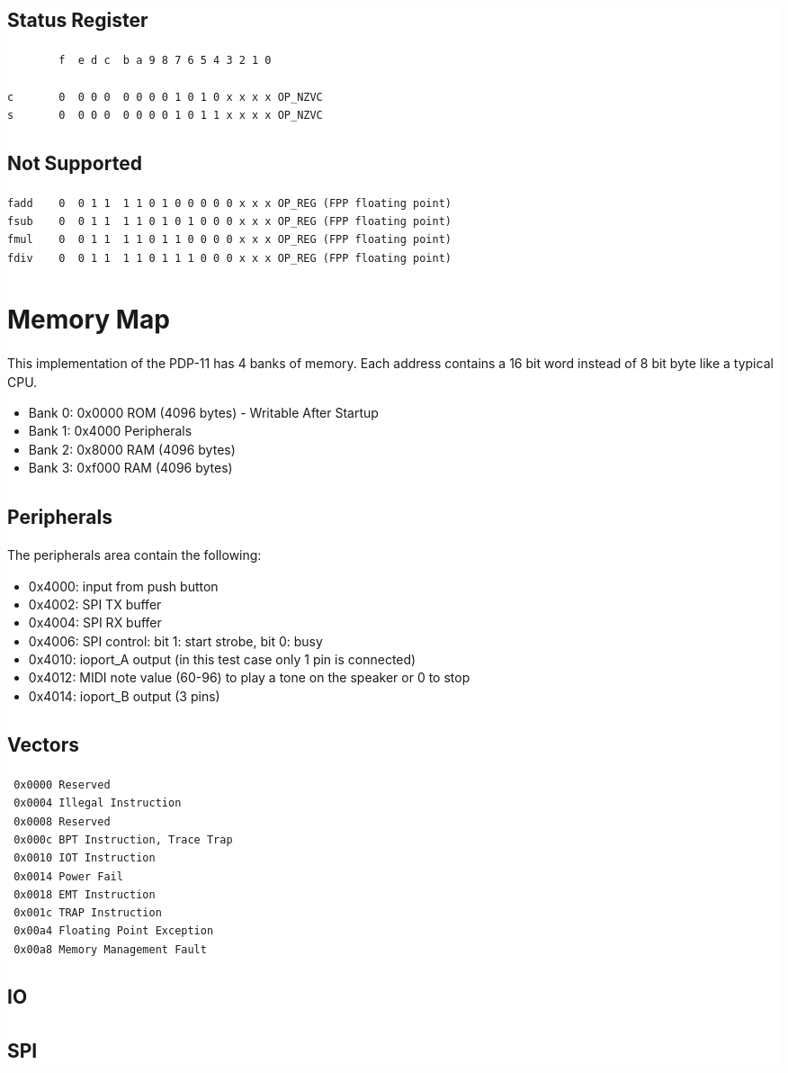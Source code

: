 Status Register
---------------

            f  e d c  b a 9 8 7 6 5 4 3 2 1 0

    c       0  0 0 0  0 0 0 0 1 0 1 0 x x x x OP_NZVC
    s       0  0 0 0  0 0 0 0 1 0 1 1 x x x x OP_NZVC

Not Supported
-------------

    fadd    0  0 1 1  1 1 0 1 0 0 0 0 0 x x x OP_REG (FPP floating point)
    fsub    0  0 1 1  1 1 0 1 0 1 0 0 0 x x x OP_REG (FPP floating point)
    fmul    0  0 1 1  1 1 0 1 1 0 0 0 0 x x x OP_REG (FPP floating point)
    fdiv    0  0 1 1  1 1 0 1 1 1 0 0 0 x x x OP_REG (FPP floating point)

Memory Map
==========

This implementation of the PDP-11 has 4 banks of memory. Each address
contains a 16 bit word instead of 8 bit byte like a typical CPU.

* Bank 0: 0x0000 ROM (4096 bytes) - Writable After Startup
* Bank 1: 0x4000 Peripherals
* Bank 2: 0x8000 RAM (4096 bytes)
* Bank 3: 0xf000 RAM (4096 bytes)

Peripherals
-----------

The peripherals area contain the following:

* 0x4000: input from push button
* 0x4002: SPI TX buffer
* 0x4004: SPI RX buffer
* 0x4006: SPI control: bit 1: start strobe, bit 0: busy
* 0x4010: ioport_A output (in this test case only 1 pin is connected)
* 0x4012: MIDI note value (60-96) to play a tone on the speaker or 0 to stop
* 0x4014: ioport_B output (3 pins)

Vectors
-------

     0x0000 Reserved
     0x0004 Illegal Instruction
     0x0008 Reserved
     0x000c BPT Instruction, Trace Trap
     0x0010 IOT Instruction
     0x0014 Power Fail
     0x0018 EMT Instruction
     0x001c TRAP Instruction
     0x00a4 Floating Point Exception
     0x00a8 Memory Management Fault

IO
--

SPI
---

